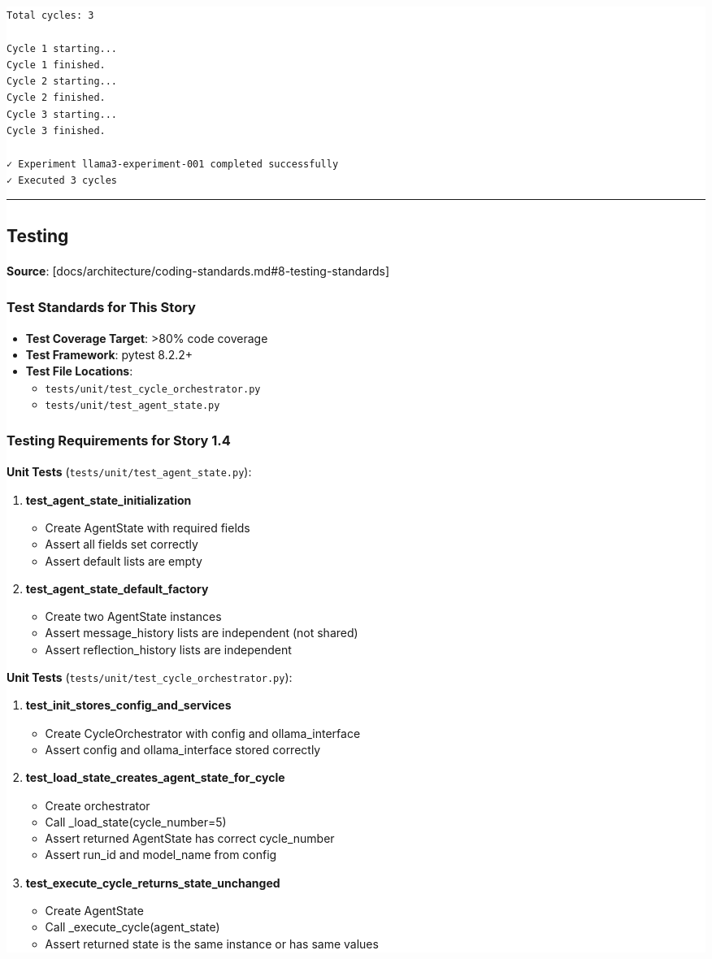 ```
Total cycles: 3

Cycle 1 starting...
Cycle 1 finished.
Cycle 2 starting...
Cycle 2 finished.
Cycle 3 starting...
Cycle 3 finished.

✓ Experiment llama3-experiment-001 completed successfully
✓ Executed 3 cycles
```

---

## Testing

**Source**: [docs/architecture/coding-standards.md#8-testing-standards]

### Test Standards for This Story
- **Test Coverage Target**: >80% code coverage
- **Test Framework**: pytest 8.2.2+
- **Test File Locations**: 
  - `tests/unit/test_cycle_orchestrator.py`
  - `tests/unit/test_agent_state.py`

### Testing Requirements for Story 1.4

**Unit Tests** (`tests/unit/test_agent_state.py`):

1. **test_agent_state_initialization**
   - Create AgentState with required fields
   - Assert all fields set correctly
   - Assert default lists are empty

2. **test_agent_state_default_factory**
   - Create two AgentState instances
   - Assert message_history lists are independent (not shared)
   - Assert reflection_history lists are independent

**Unit Tests** (`tests/unit/test_cycle_orchestrator.py`):

1. **test_init_stores_config_and_services**
   - Create CycleOrchestrator with config and ollama_interface
   - Assert config and ollama_interface stored correctly

2. **test_load_state_creates_agent_state_for_cycle**
   - Create orchestrator
   - Call _load_state(cycle_number=5)
   - Assert returned AgentState has correct cycle_number
   - Assert run_id and model_name from config

3. **test_execute_cycle_returns_state_unchanged**
   - Create AgentState
   - Call _execute_cycle(agent_state)
   - Assert returned state is the same instance or has same values
